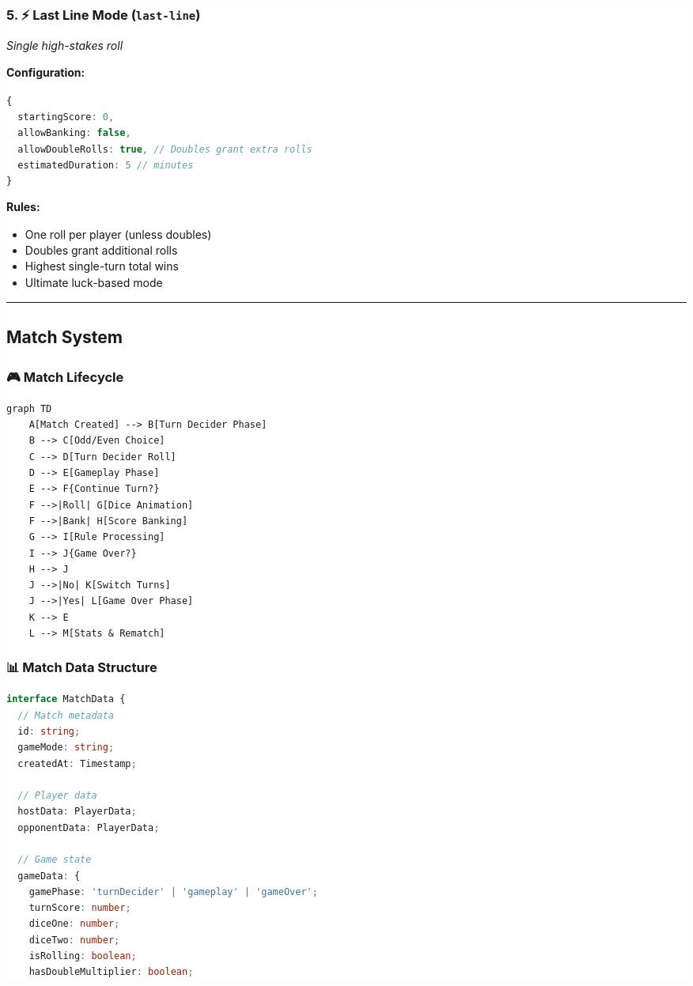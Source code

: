 
### 5. ⚡ **Last Line Mode** (`last-line`)
*Single high-stakes roll*

**Configuration:**
```typescript
{
  startingScore: 0,
  allowBanking: false,
  allowDoubleRolls: true, // Doubles grant extra rolls
  estimatedDuration: 5 // minutes
}
```

**Rules:**
- One roll per player (unless doubles)
- Doubles grant additional rolls
- Highest single-turn total wins
- Ultimate luck-based mode

---

## Match System

### 🎮 Match Lifecycle

```mermaid
graph TD
    A[Match Created] --> B[Turn Decider Phase]
    B --> C[Odd/Even Choice]
    C --> D[Turn Decider Roll]
    D --> E[Gameplay Phase]
    E --> F{Continue Turn?}
    F -->|Roll| G[Dice Animation]
    F -->|Bank| H[Score Banking]
    G --> I[Rule Processing]
    I --> J{Game Over?}
    H --> J
    J -->|No| K[Switch Turns]
    J -->|Yes| L[Game Over Phase]
    K --> E
    L --> M[Stats & Rematch]
```

### 📊 Match Data Structure

```typescript
interface MatchData {
  // Match metadata
  id: string;
  gameMode: string;
  createdAt: Timestamp;
  
  // Player data
  hostData: PlayerData;
  opponentData: PlayerData;
  
  // Game state
  gameData: {
    gamePhase: 'turnDecider' | 'gameplay' | 'gameOver';
    turnScore: number;
    diceOne: number;
    diceTwo: number;
    isRolling: boolean;
    hasDoubleMultiplier: boolean;
```